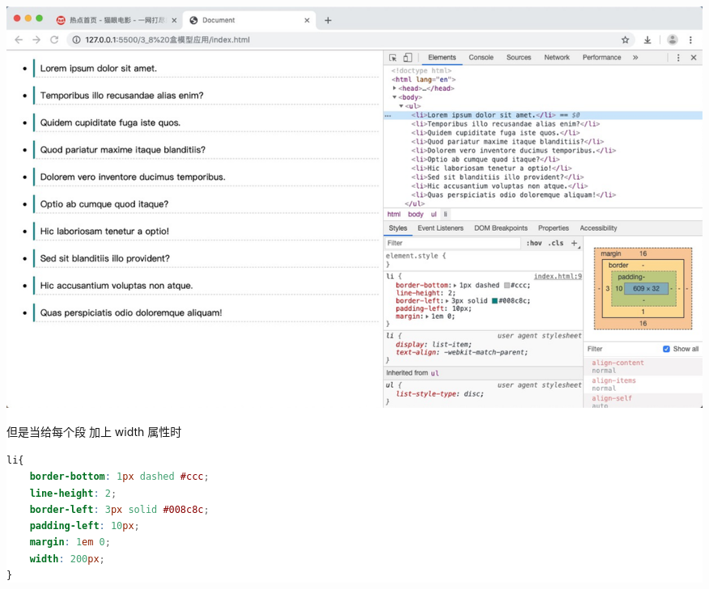 ```html
```
![](assets/2019-08-25-07-59-33.png)

但是当给每个段 加上 width 属性时
```css
li{
    border-bottom: 1px dashed #ccc;
    line-height: 2;
    border-left: 3px solid #008c8c;
    padding-left: 10px;
    margin: 1em 0;
    width: 200px;
}
```
